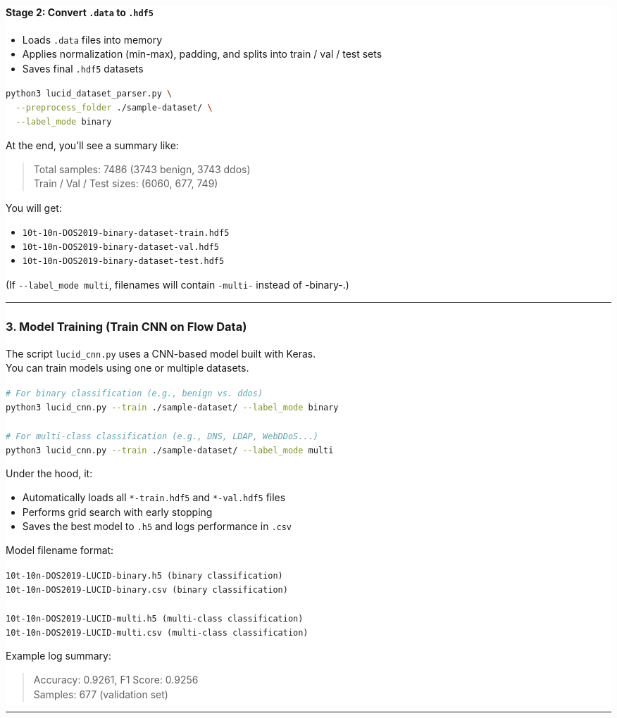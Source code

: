 #### Stage 2: Convert `.data` to `.hdf5`

- Loads `.data` files into memory
- Applies normalization (min-max), padding, and splits into train / val / test sets
- Saves final `.hdf5` datasets

```bash
python3 lucid_dataset_parser.py \
  --preprocess_folder ./sample-dataset/ \
  --label_mode binary
```

At the end, you’ll see a summary like:

> Total samples: 7486 (3743 benign, 3743 ddos)  
> Train / Val / Test sizes: (6060, 677, 749)

You will get:

- `10t-10n-DOS2019-binary-dataset-train.hdf5`
- `10t-10n-DOS2019-binary-dataset-val.hdf5`
- `10t-10n-DOS2019-binary-dataset-test.hdf5`

(If `--label_mode multi`, filenames will contain `-multi-` instead of -binary-.)

---

### 3. Model Training (Train CNN on Flow Data)

The script `lucid_cnn.py` uses a CNN-based model built with Keras.  
You can train models using one or multiple datasets.

```bash
# For binary classification (e.g., benign vs. ddos)
python3 lucid_cnn.py --train ./sample-dataset/ --label_mode binary

# For multi-class classification (e.g., DNS, LDAP, WebDDoS...)
python3 lucid_cnn.py --train ./sample-dataset/ --label_mode multi
```

Under the hood, it:

- Automatically loads all `*-train.hdf5` and `*-val.hdf5` files
- Performs grid search with early stopping
- Saves the best model to `.h5` and logs performance in `.csv`

Model filename format:

```
10t-10n-DOS2019-LUCID-binary.h5 (binary classification)
10t-10n-DOS2019-LUCID-binary.csv (binary classification)

10t-10n-DOS2019-LUCID-multi.h5 (multi-class classification)
10t-10n-DOS2019-LUCID-multi.csv (multi-class classification)
```

Example log summary:

> Accuracy: 0.9261, F1 Score: 0.9256  
> Samples: 677 (validation set)

---